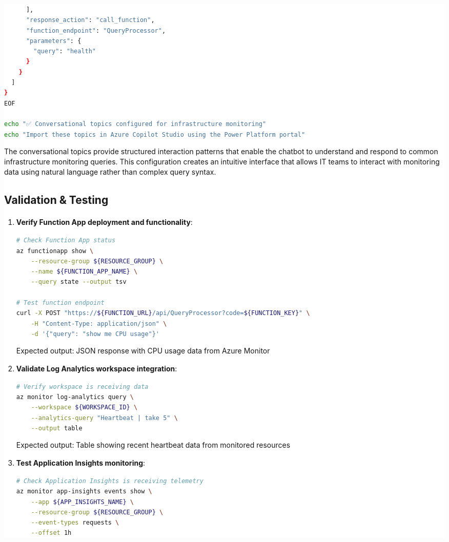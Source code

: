    ```bash
         ],
         "response_action": "call_function",
         "function_endpoint": "QueryProcessor",
         "parameters": {
           "query": "health"
         }
       }
     ]
   }
   EOF
   
   echo "✅ Conversational topics configured for infrastructure monitoring"
   echo "Import these topics in Azure Copilot Studio using the Power Platform portal"
   ```

   The conversational topics provide structured interaction patterns that enable the chatbot to understand and respond to common infrastructure monitoring queries. This configuration creates an intuitive interface that allows IT teams to interact with monitoring data using natural language rather than complex query syntax.

## Validation & Testing

1. **Verify Function App deployment and functionality**:

   ```bash
   # Check Function App status
   az functionapp show \
       --resource-group ${RESOURCE_GROUP} \
       --name ${FUNCTION_APP_NAME} \
       --query state --output tsv
   
   # Test function endpoint
   curl -X POST "https://${FUNCTION_URL}/api/QueryProcessor?code=${FUNCTION_KEY}" \
       -H "Content-Type: application/json" \
       -d '{"query": "show me CPU usage"}'
   ```

   Expected output: JSON response with CPU usage data from Azure Monitor

2. **Validate Log Analytics workspace integration**:

   ```bash
   # Verify workspace is receiving data
   az monitor log-analytics query \
       --workspace ${WORKSPACE_ID} \
       --analytics-query "Heartbeat | take 5" \
       --output table
   ```

   Expected output: Table showing recent heartbeat data from monitored resources

3. **Test Application Insights monitoring**:

   ```bash
   # Check Application Insights is receiving telemetry
   az monitor app-insights events show \
       --app ${APP_INSIGHTS_NAME} \
       --resource-group ${RESOURCE_GROUP} \
       --event-types requests \
       --offset 1h
   ```

